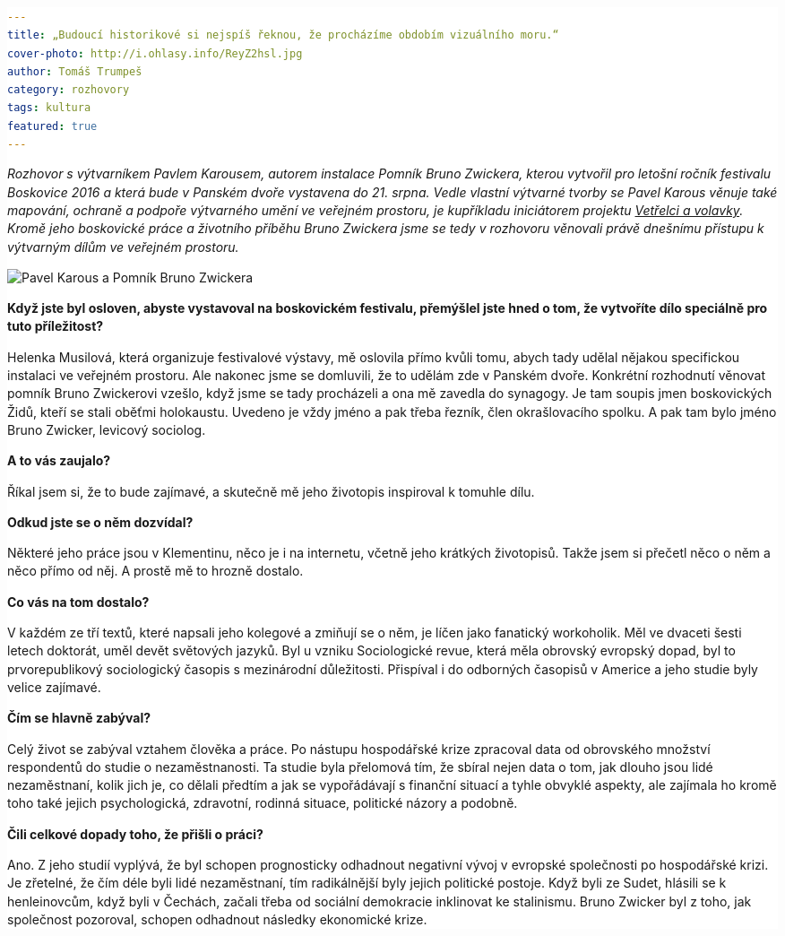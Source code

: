 ```yaml
---
title: „Budoucí historikové si nejspíš řeknou, že procházíme obdobím vizuálního moru.“
cover-photo: http://i.ohlasy.info/ReyZ2hsl.jpg
author: Tomáš Trumpeš
category: rozhovory
tags: kultura
featured: true
---
```


*Rozhovor s výtvarníkem Pavlem Karousem, autorem instalace Pomník Bruno Zwickera, kterou vytvořil pro letošní ročník festivalu Boskovice 2016 a která bude v Panském dvoře vystavena do 21. srpna. Vedle vlastní výtvarné tvorby se Pavel Karous věnuje také mapování, ochraně a podpoře výtvarného umění ve veřejném prostoru, je kupříkladu iniciátorem projektu [Vetřelci a volavky](http://www.vetrelciavolavky.cz/). Kromě jeho boskovické práce a životního příběhu Bruno Zwickera jsme se tedy v rozhovoru věnovali právě dnešnímu přístupu k výtvarným dílům ve veřejném prostoru.*

<img src="http://i.ohlasy.info/ReyZ2hs.jpg" alt="Pavel Karous a Pomník Bruno Zwickera" class="img-responsive img-popup" data-author="Tomáš Trumpeš">

**Když jste byl osloven, abyste vystavoval na boskovickém festivalu, přemýšlel jste hned o tom, že vytvoříte dílo speciálně pro tuto příležitost?**

Helenka Musilová, která organizuje festivalové výstavy, mě oslovila přímo kvůli tomu, abych tady udělal nějakou specifickou instalaci ve veřejném prostoru. Ale nakonec jsme se domluvili, že to udělám zde v Panském dvoře. Konkrétní rozhodnutí věnovat pomník Bruno Zwickerovi vzešlo, když jsme se tady procházeli a ona mě zavedla do synagogy. Je tam soupis jmen boskovických Židů, kteří se stali oběťmi holokaustu. Uvedeno je vždy jméno a pak třeba řezník, člen okrašlovacího spolku. A pak tam bylo jméno Bruno Zwicker, levicový sociolog.

**A to vás zaujalo?**

Říkal jsem si, že to bude zajímavé, a skutečně mě jeho životopis inspiroval k tomuhle dílu.

**Odkud jste se o něm dozvídal?**

Některé jeho práce jsou v Klementinu, něco je i na internetu, včetně jeho krátkých životopisů. Takže jsem si přečetl něco o něm a něco přímo od něj. A prostě mě to hrozně dostalo.

**Co vás na tom dostalo?**

V každém ze tří textů, které napsali jeho kolegové a zmiňují se o něm, je líčen jako fanatický workoholik. Měl ve dvaceti šesti letech doktorát, uměl devět světových jazyků. Byl u vzniku Sociologické revue, která měla obrovský evropský dopad, byl to prvorepublikový sociologický časopis s mezinárodní důležitosti. Přispíval i do odborných časopisů v Americe a jeho studie byly velice zajímavé.

**Čím se hlavně zabýval?**

Celý život se zabýval vztahem člověka a práce. Po nástupu hospodářské krize zpracoval data od obrovského množství respondentů do studie o nezaměstnanosti. Ta studie byla přelomová tím, že sbíral nejen data o tom, jak dlouho jsou lidé nezaměstnaní, kolik jich je, co dělali předtím a jak se vypořádávají s finanční situací a tyhle obvyklé aspekty, ale zajímala ho kromě toho také jejich psychologická, zdravotní, rodinná situace, politické názory a podobně.

**Čili celkové dopady toho, že přišli o práci?**

Ano. Z jeho studií vyplývá, že byl schopen prognosticky odhadnout negativní vývoj v evropské společnosti po hospodářské krizi. Je zřetelné, že čím déle byli lidé nezaměstnaní, tím radikálnější byly jejich politické postoje. Když byli ze Sudet, hlásili se k henleinovcům, když byli v Čechách, začali třeba od sociální demokracie inklinovat ke stalinismu. Bruno Zwicker byl z toho, jak společnost pozoroval, schopen odhadnout následky ekonomické krize.
